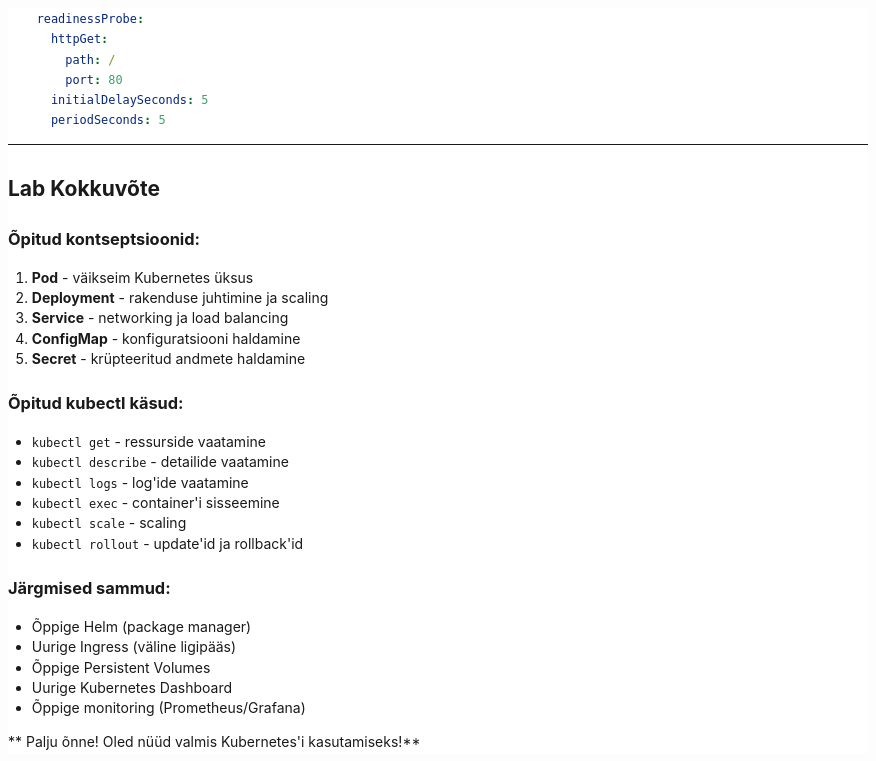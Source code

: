 ```yaml
    readinessProbe:
      httpGet:
        path: /
        port: 80
      initialDelaySeconds: 5
      periodSeconds: 5
```

---

## Lab Kokkuvõte

### **Õpitud kontseptsioonid:**
1. **Pod** - väikseim Kubernetes üksus
2. **Deployment** - rakenduse juhtimine ja scaling
3. **Service** - networking ja load balancing
4. **ConfigMap** - konfiguratsiooni haldamine
5. **Secret** - krüpteeritud andmete haldamine

### **Õpitud kubectl käsud:**
- `kubectl get` - ressurside vaatamine
- `kubectl describe` - detailide vaatamine
- `kubectl logs` - log'ide vaatamine
- `kubectl exec` - container'i sisseemine
- `kubectl scale` - scaling
- `kubectl rollout` - update'id ja rollback'id

### **Järgmised sammud:**
- Õppige Helm (package manager)
- Uurige Ingress (väline ligipääs)
- Õppige Persistent Volumes
- Uurige Kubernetes Dashboard
- Õppige monitoring (Prometheus/Grafana)

** Palju õnne! Oled nüüd valmis Kubernetes'i kasutamiseks!**
